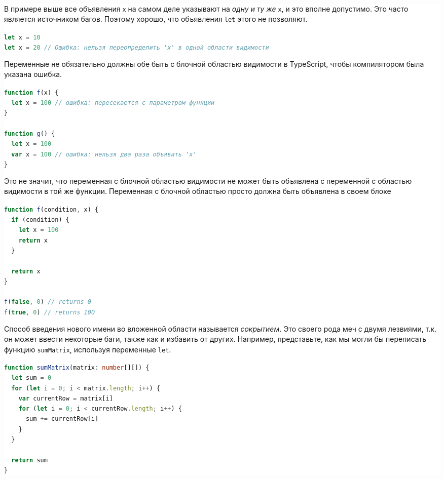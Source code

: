 В примере выше все объявления `x` на самом деле указывают на _одну и ту же_ `x`, и это вполне допустимо.
Это часто является источником багов. Поэтому хорошо, что объявления `let` этого не позволяют.

```ts
let x = 10
let x = 20 // Ошибка: нельзя переопределить 'x' в одной области видимости
```

Переменные не обязательно должны обе быть с блочной областью видимости в TypeScript, чтобы компилятором была указана ошибка.

```ts
function f(x) {
  let x = 100 // ошибка: пересекается с параметром функции
}

function g() {
  let x = 100
  var x = 100 // ошибка: нельзя два раза объявить 'x'
}
```

Это не значит, что переменная с блочной областью видимости не может быть объявлена с переменной с областью видимости в той же функции.
Переменная с блочной областью просто должна быть объявлена в своем блоке

```ts
function f(condition, x) {
  if (condition) {
    let x = 100
    return x
  }

  return x
}

f(false, 0) // returns 0
f(true, 0) // returns 100
```

Способ введения нового имени во вложенной области называется _сокрытием_.
Это своего рода меч с двумя лезвиями, т.к. он может ввести некоторые баги, также как и избавить от других.
Например, представьте, как мы могли бы переписать функцию `sumMatrix`, используя переменные `let`.

```ts
function sumMatrix(matrix: number[][]) {
  let sum = 0
  for (let i = 0; i < matrix.length; i++) {
    var currentRow = matrix[i]
    for (let i = 0; i < currentRow.length; i++) {
      sum += currentRow[i]
    }
  }

  return sum
}
```
